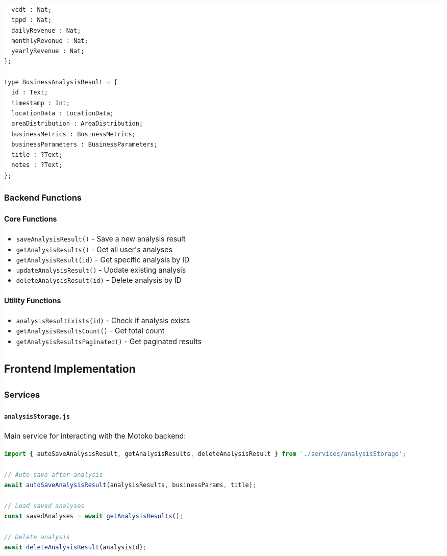 ```motoko
  vcdt : Nat;
  tppd : Nat;
  dailyRevenue : Nat;
  monthlyRevenue : Nat;
  yearlyRevenue : Nat;
};

type BusinessAnalysisResult = {
  id : Text;
  timestamp : Int;
  locationData : LocationData;
  areaDistribution : AreaDistribution;
  businessMetrics : BusinessMetrics;
  businessParameters : BusinessParameters;
  title : ?Text;
  notes : ?Text;
};
```

### Backend Functions

#### Core Functions
- `saveAnalysisResult()` - Save a new analysis result
- `getAnalysisResults()` - Get all user's analyses
- `getAnalysisResult(id)` - Get specific analysis by ID
- `updateAnalysisResult()` - Update existing analysis
- `deleteAnalysisResult(id)` - Delete analysis by ID

#### Utility Functions
- `analysisResultExists(id)` - Check if analysis exists
- `getAnalysisResultsCount()` - Get total count
- `getAnalysisResultsPaginated()` - Get paginated results

## Frontend Implementation

### Services

#### `analysisStorage.js`
Main service for interacting with the Motoko backend:

```javascript
import { autoSaveAnalysisResult, getAnalysisResults, deleteAnalysisResult } from './services/analysisStorage';

// Auto-save after analysis
await autoSaveAnalysisResult(analysisResults, businessParams, title);

// Load saved analyses
const savedAnalyses = await getAnalysisResults();

// Delete analysis
await deleteAnalysisResult(analysisId);
```
